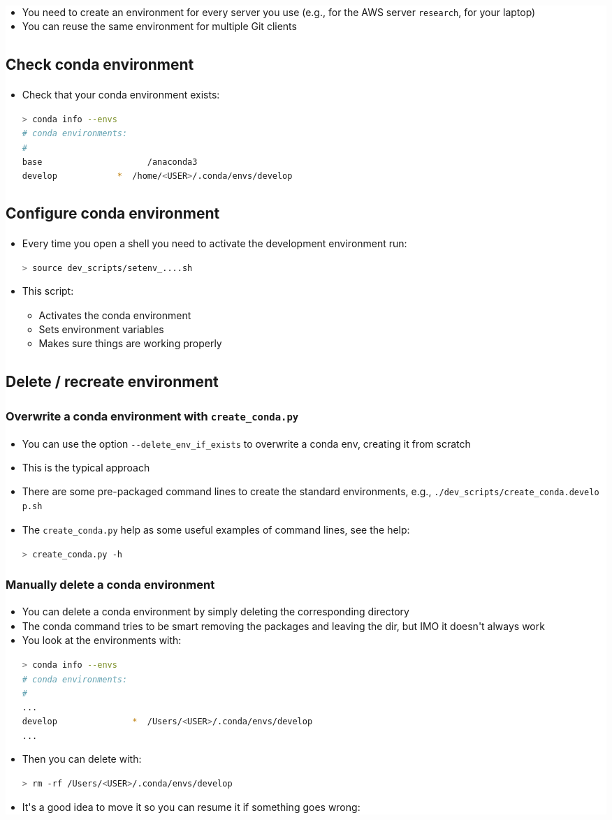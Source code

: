 - You need to create an environment for every server you use (e.g., for the AWS
  server `research`, for your laptop)
- You can reuse the same environment for multiple Git clients

## Check conda environment

- Check that your conda environment exists:
  ```bash
  > conda info --envs
  # conda environments:
  #
  base                     /anaconda3
  develop            *  /home/<USER>/.conda/envs/develop
  ```

## Configure conda environment

- Every time you open a shell you need to activate the development environment
  run:

  ```bash
  > source dev_scripts/setenv_....sh
  ```

- This script:
  - Activates the conda environment
  - Sets environment variables
  - Makes sure things are working properly

## Delete / recreate environment

### Overwrite a conda environment with `create_conda.py`

- You can use the option `--delete_env_if_exists` to overwrite a conda env,
  creating it from scratch
- This is the typical approach

- There are some pre-packaged command lines to create the standard environments,
  e.g., `./dev_scripts/create_conda.develop.sh`

- The `create_conda.py` help as some useful examples of command lines, see the
  help:
  ```bash
  > create_conda.py -h
  ```

### Manually delete a conda environment

- You can delete a conda environment by simply deleting the corresponding
  directory
- The conda command tries to be smart removing the packages and leaving the dir,
  but IMO it doesn't always work
- You look at the environments with:
  ```bash
  > conda info --envs
  # conda environments:
  #
  ...
  develop               *  /Users/<USER>/.conda/envs/develop
  ...
  ```
- Then you can delete with:
  ```bash
  > rm -rf /Users/<USER>/.conda/envs/develop
  ```
- It's a good idea to move it so you can resume it if something goes wrong:
  ```bash
  ```